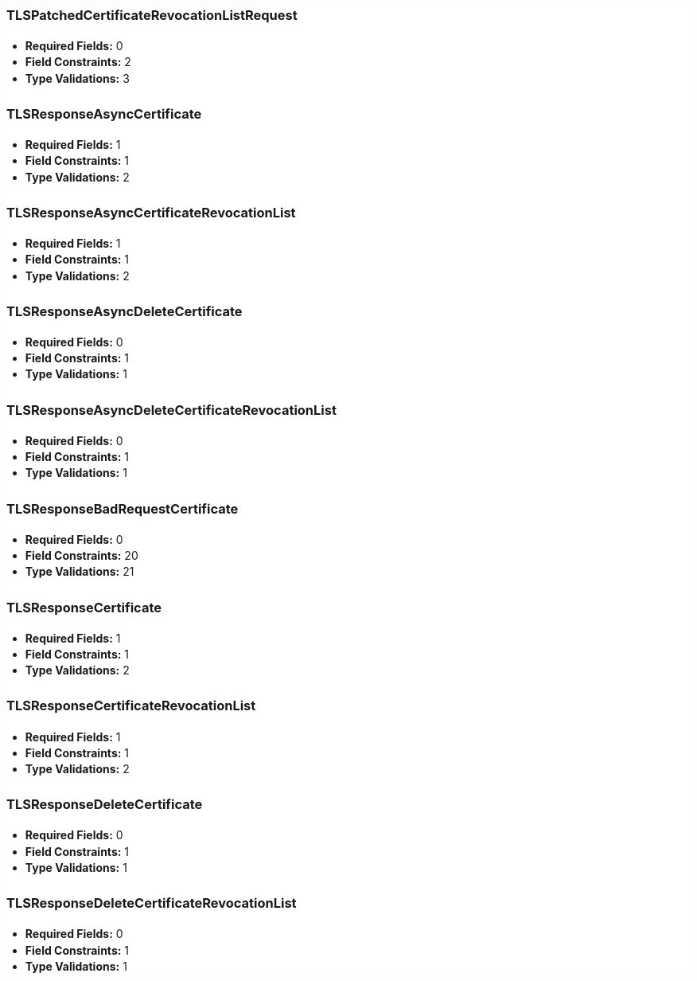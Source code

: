 ### TLSPatchedCertificateRevocationListRequest
- **Required Fields:** 0
- **Field Constraints:** 2
- **Type Validations:** 3

### TLSResponseAsyncCertificate
- **Required Fields:** 1
- **Field Constraints:** 1
- **Type Validations:** 2

### TLSResponseAsyncCertificateRevocationList
- **Required Fields:** 1
- **Field Constraints:** 1
- **Type Validations:** 2

### TLSResponseAsyncDeleteCertificate
- **Required Fields:** 0
- **Field Constraints:** 1
- **Type Validations:** 1

### TLSResponseAsyncDeleteCertificateRevocationList
- **Required Fields:** 0
- **Field Constraints:** 1
- **Type Validations:** 1

### TLSResponseBadRequestCertificate
- **Required Fields:** 0
- **Field Constraints:** 20
- **Type Validations:** 21

### TLSResponseCertificate
- **Required Fields:** 1
- **Field Constraints:** 1
- **Type Validations:** 2

### TLSResponseCertificateRevocationList
- **Required Fields:** 1
- **Field Constraints:** 1
- **Type Validations:** 2

### TLSResponseDeleteCertificate
- **Required Fields:** 0
- **Field Constraints:** 1
- **Type Validations:** 1

### TLSResponseDeleteCertificateRevocationList
- **Required Fields:** 0
- **Field Constraints:** 1
- **Type Validations:** 1
